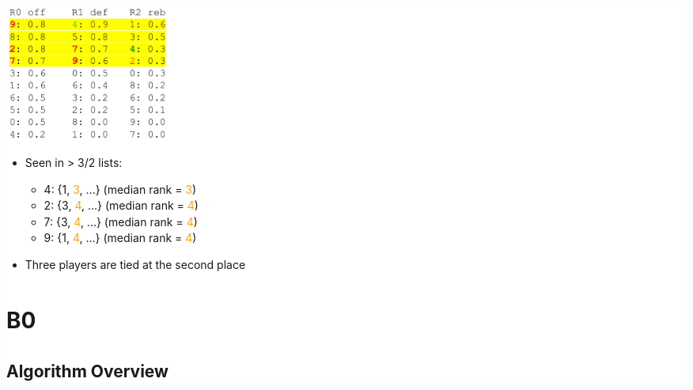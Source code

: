 <img src="assets/image-20250127231113287.png" alt="image-20250127231113287" style="zoom:20%; margin-left: 0" />

* Seen in > 3/2 lists:
	* 4: {1, <font color=orange>3</font>, ...} (median rank = <font color=orange>3</font>)
	* 2: {3, <font color=orange>4</font>, ...} (median rank = <font color=orange>4</font>)
	* 7: {3, <font color=orange>4</font>, ...} (median rank = <font color=orange>4</font>)
	* 9: {1, <font color=orange>4</font>, ...} (median rank = <font color=orange>4</font>)

* Three players are tied at the second place



# B0

## Algorithm Overview
